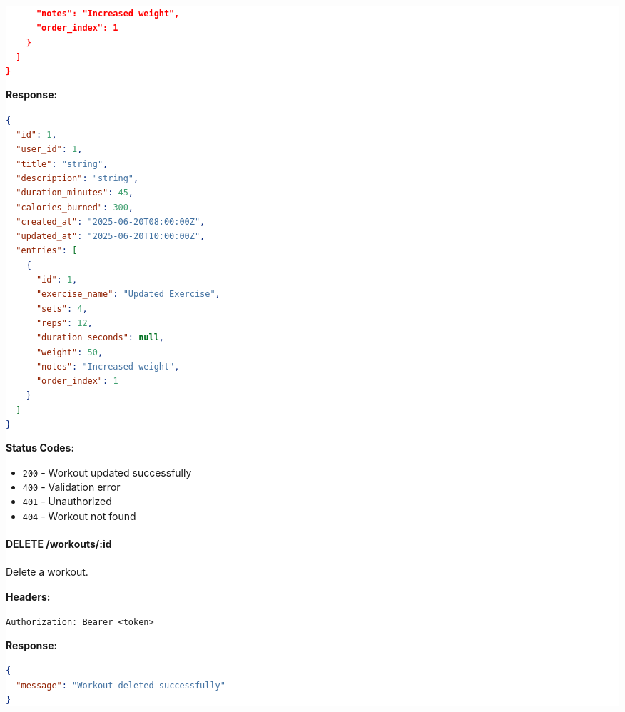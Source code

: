 ```json
      "notes": "Increased weight",
      "order_index": 1
    }
  ]
}
```

**Response:**
```json
{
  "id": 1,
  "user_id": 1,
  "title": "string",
  "description": "string",
  "duration_minutes": 45,
  "calories_burned": 300,
  "created_at": "2025-06-20T08:00:00Z",
  "updated_at": "2025-06-20T10:00:00Z",
  "entries": [
    {
      "id": 1,
      "exercise_name": "Updated Exercise",
      "sets": 4,
      "reps": 12,
      "duration_seconds": null,
      "weight": 50,
      "notes": "Increased weight",
      "order_index": 1
    }
  ]
}
```

**Status Codes:**
- `200` - Workout updated successfully
- `400` - Validation error
- `401` - Unauthorized
- `404` - Workout not found

#### DELETE /workouts/:id
Delete a workout.

**Headers:**
```
Authorization: Bearer <token>
```

**Response:**
```json
{
  "message": "Workout deleted successfully"
}
```

